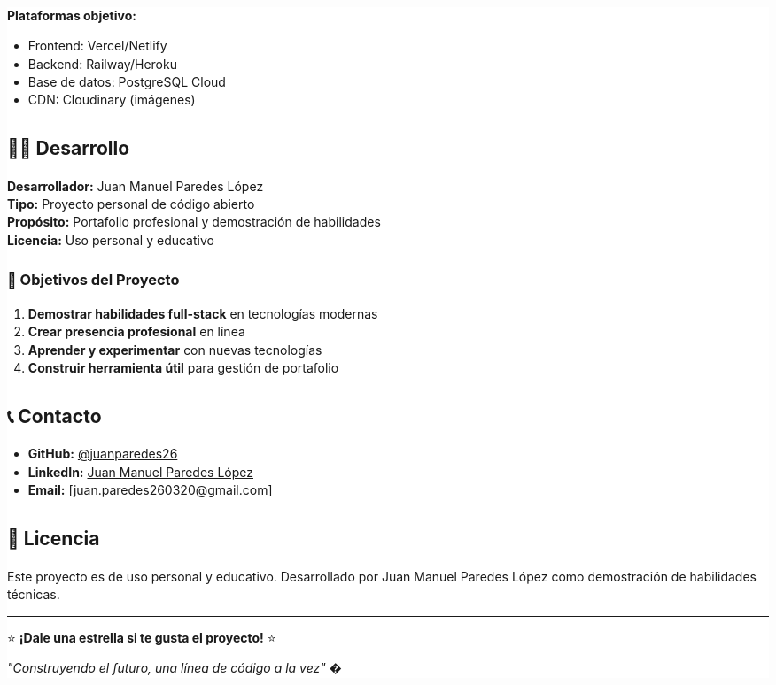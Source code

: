 **Plataformas objetivo:**
- Frontend: Vercel/Netlify
- Backend: Railway/Heroku
- Base de datos: PostgreSQL Cloud
- CDN: Cloudinary (imágenes)

## 👨‍💻 Desarrollo

**Desarrollador:** Juan Manuel Paredes López  
**Tipo:** Proyecto personal de código abierto  
**Propósito:** Portafolio profesional y demostración de habilidades  
**Licencia:** Uso personal y educativo  

### 🎯 Objetivos del Proyecto
1. **Demostrar habilidades full-stack** en tecnologías modernas
2. **Crear presencia profesional** en línea
3. **Aprender y experimentar** con nuevas tecnologías
4. **Construir herramienta útil** para gestión de portafolio

## 📞 Contacto

- **GitHub:** [@juanparedes26](https://github.com/juanparedes26)
- **LinkedIn:** [Juan Manuel Paredes López](https://linkedin.com/in/juan-manuel-paredes-lopez-b7621224b)
- **Email:** [juan.paredes260320@gmail.com]

## 📄 Licencia

Este proyecto es de uso personal y educativo. Desarrollado por Juan Manuel Paredes López como demostración de habilidades técnicas.

---

⭐ **¡Dale una estrella si te gusta el proyecto!** ⭐

*"Construyendo el futuro, una línea de código a la vez"* �
